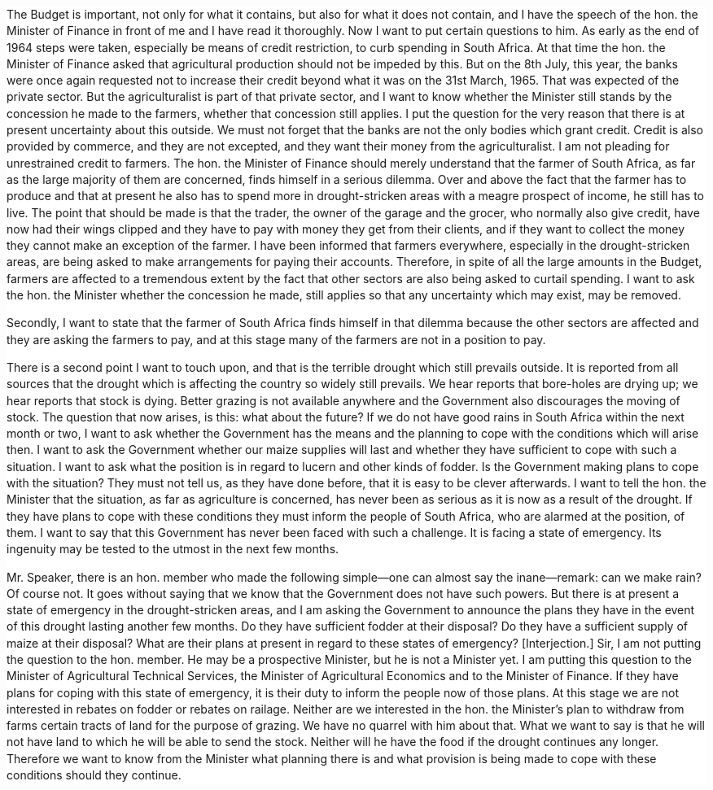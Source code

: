 <p>The Budget is important, not only for what it contains, but also for what it does not contain, and I have the speech of the hon. the Minister of Finance in front of me and I have read it thoroughly. Now I want to put certain questions to him. As early as the end of 1964 steps were taken, especially be means of credit restriction, to curb spending in South Africa. At that time the hon. the Minister of Finance asked that agricultural production should not be impeded by this. But on the 8th July, this year, the banks were once again requested not to increase their credit beyond what it was on the 31st March, 1965. That was expected of the private sector. But the agriculturalist is part of that private sector, and I want to know whether the Minister still stands by the concession he made to the farmers, whether that concession still applies. I put the question for the very reason that there is at present uncertainty about this outside. We must not forget that the banks are not the only bodies which grant credit. Credit is also provided by commerce, and they are not excepted, and they want their money from the agriculturalist. I am not pleading for unrestrained credit to farmers. The hon. the Minister of Finance should merely understand that the farmer of South Africa, as far as the large majority of them are concerned, finds himself in a serious dilemma. Over and above the fact that the farmer has to produce and that at present he also has to spend more in drought-stricken areas with a meagre prospect of income, he still has to live. The point that should be made is that the trader, the owner of the garage and the grocer, who normally also give credit, have now had their wings clipped and they have to pay with money they get from their clients, and if they want to collect the money they cannot make an exception of the farmer. I have been informed that farmers everywhere, especially in the drought-stricken areas, are being asked to make arrangements for paying their accounts. Therefore, in spite of all the large amounts in the Budget, farmers are affected to a tremendous extent by the fact that other sectors are also being asked to curtail spending. I want to ask the hon. the Minister whether the concession he made, still applies so that any uncertainty which may exist, may be removed.</p>

<p>Secondly, I want to state that the farmer of South Africa finds himself in that dilemma because the other sectors are affected and they are asking the farmers to pay, and at this stage many of the farmers are not in a position to pay.</p>

<p>There is a second point I want to touch upon, and that is the terrible drought which still prevails outside. It is reported from all sources that the drought which is affecting the country so widely still prevails. We hear reports that bore-holes are drying up; we hear reports that stock is dying. Better grazing is not available anywhere and the Government also discourages the moving of stock. The <span class="col_1441-1442" refersTo="page_0732"/>question that now arises, is this: what about the future? If we do not have good rains in South Africa within the next month or two, I want to ask whether the Government has the means and the planning to cope with the conditions which will arise then. I want to ask the Government whether our maize supplies will last and whether they have sufficient to cope with such a situation. I want to ask what the position is in regard to lucern and other kinds of fodder. Is the Government making plans to cope with the situation? They must not tell us, as they have done before, that it is easy to be clever afterwards. I want to tell the hon. the Minister that the situation, as far as agriculture is concerned, has never been as serious as it is now as a result of the drought. If they have plans to cope with these conditions they must inform the people of South Africa, who are alarmed at the position, of them. I want to say that this Government has never been faced with such a challenge. It is facing a state of emergency. Its ingenuity may be tested to the utmost in the next few months.</p>

<p>Mr. Speaker, there is an hon. member who made the following simple&#x2014;one can almost say the inane&#x2014;remark: can we make rain? Of course not. It goes without saying that we know that the Government does not have such powers. But there is at present a state of emergency in the drought-stricken areas, and I am asking the Government to announce the plans they have in the event of this drought lasting another few months. Do they have sufficient fodder at their disposal? Do they have a sufficient supply of maize at their disposal? What are their plans at present in regard to these states of emergency? [Interjection.] Sir, I am not putting the question to the hon. member. He may be a prospective Minister, but he is not a Minister yet. I am putting this question to the Minister of Agricultural Technical Services, the Minister of Agricultural Economics and to the Minister of Finance. If they have plans for coping with this state of emergency, it is their duty to inform the people now of those plans. At this stage we are not interested in rebates on fodder or rebates on railage. Neither are we interested in the hon. the Minister&#x2019;s plan to withdraw from farms certain tracts of land for the purpose of grazing. We have no quarrel with him about that. What we want to say is that he will not have land to which he will be able to send the stock. Neither will he have the food if the drought continues any longer. Therefore we want to know from the Minister what planning there is and what provision is being made to cope with these conditions should they continue.</p>
